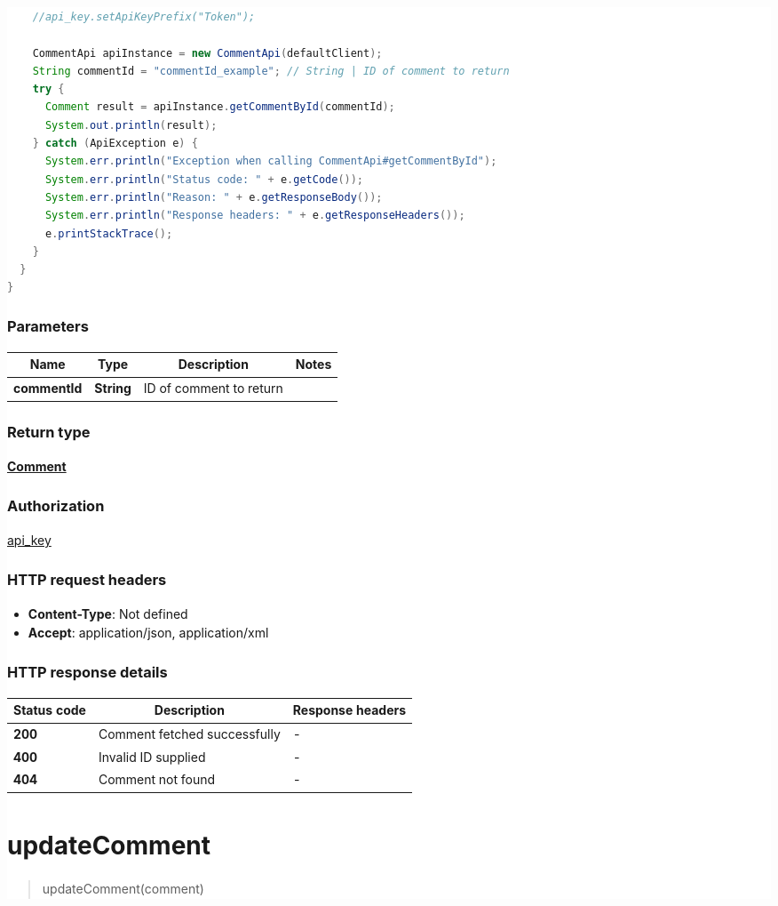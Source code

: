 ```java
    //api_key.setApiKeyPrefix("Token");

    CommentApi apiInstance = new CommentApi(defaultClient);
    String commentId = "commentId_example"; // String | ID of comment to return
    try {
      Comment result = apiInstance.getCommentById(commentId);
      System.out.println(result);
    } catch (ApiException e) {
      System.err.println("Exception when calling CommentApi#getCommentById");
      System.err.println("Status code: " + e.getCode());
      System.err.println("Reason: " + e.getResponseBody());
      System.err.println("Response headers: " + e.getResponseHeaders());
      e.printStackTrace();
    }
  }
}
```

### Parameters

| Name | Type | Description  | Notes |
|------------- | ------------- | ------------- | -------------|
| **commentId** | **String**| ID of comment to return | |

### Return type

[**Comment**](Comment.md)

### Authorization

[api_key](../README.md#api_key)

### HTTP request headers

 - **Content-Type**: Not defined
 - **Accept**: application/json, application/xml

### HTTP response details
| Status code | Description | Response headers |
|-------------|-------------|------------------|
| **200** | Comment fetched successfully |  -  |
| **400** | Invalid ID supplied |  -  |
| **404** | Comment not found |  -  |

<a name="updateComment"></a>
# **updateComment**
> updateComment(comment)
